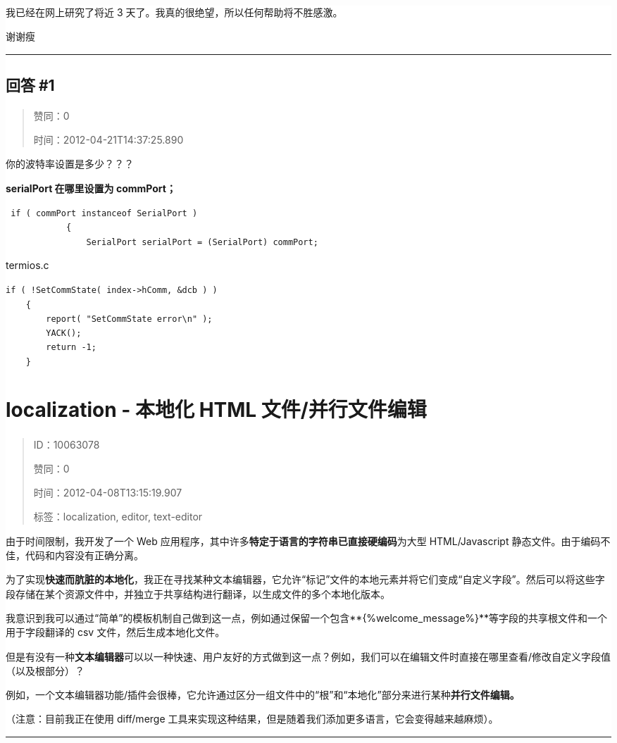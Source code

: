 我已经在网上研究了将近 3 天了。我真的很绝望，所以任何帮助将不胜感激。

谢谢瘦

* * *

## 回答 #1

> 赞同：0
> 
> 时间：2012-04-21T14:37:25.890

你的波特率设置是多少？？？

**serialPort 在哪里设置为 commPort；**

```
 if ( commPort instanceof SerialPort )
            {
                SerialPort serialPort = (SerialPort) commPort; 
```

termios.c

```
if ( !SetCommState( index->hComm, &dcb ) )
    {
        report( "SetCommState error\n" );
        YACK();
        return -1;
    } 
```

# localization - 本地化 HTML 文件/并行文件编辑

> ID：10063078
> 
> 赞同：0
> 
> 时间：2012-04-08T13:15:19.907
> 
> 标签：localization, editor, text-editor

由于时间限制，我开发了一个 Web 应用程序，其中许多**特定于语言的字符串已直接硬编码**为大型 HTML/Javascript 静态文件。由于编码不佳，代码和内容没有正确分离。

为了实现**快速而肮脏的本地化**，我正在寻找某种文本编辑器，它允许“标记”文件的本地元素并将它们变成“自定义字段”。然后可以将这些字段存储在某个资源文件中，并独立于共享结构进行翻译，以生成文件的多个本地化版本。

我意识到我可以通过“简单”的模板机制自己做到这一点，例如通过保留一个包含**{%welcome_message%}**等字段的共享根文件和一个用于字段翻译的 csv 文件，然后生成本地化文件。

但是有没有一种**文本编辑器**可以以一种快速、用户友好的方式做到这一点？例如，我们可以在编辑文件时直接在哪里查看/修改自定义字段值（以及根部分）？

例如，一个文本编辑器功能/插件会很棒，它允许通过区分一组文件中的“根”和“本地化”部分来进行某种**并行文件编辑。**

（注意：目前我正在使用 diff/merge 工具来实现这种结果，但是随着我们添加更多语言，它会变得越来越麻烦）。

* * *
